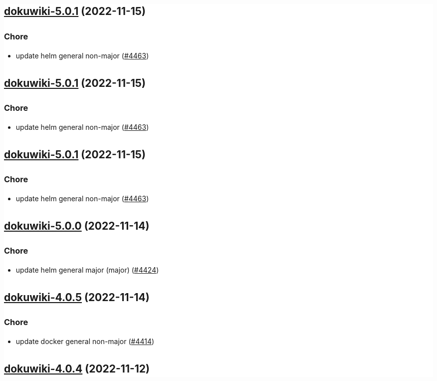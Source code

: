   


## [dokuwiki-5.0.1](https://github.com/truecharts/charts/compare/dokuwiki-5.0.0...dokuwiki-5.0.1) (2022-11-15)

### Chore

- update helm general non-major ([#4463](https://github.com/truecharts/charts/issues/4463))
  
  


## [dokuwiki-5.0.1](https://github.com/truecharts/charts/compare/dokuwiki-5.0.0...dokuwiki-5.0.1) (2022-11-15)

### Chore

- update helm general non-major ([#4463](https://github.com/truecharts/charts/issues/4463))
  
  


## [dokuwiki-5.0.1](https://github.com/truecharts/charts/compare/dokuwiki-5.0.0...dokuwiki-5.0.1) (2022-11-15)

### Chore

- update helm general non-major ([#4463](https://github.com/truecharts/charts/issues/4463))
  
  


## [dokuwiki-5.0.0](https://github.com/truecharts/charts/compare/dokuwiki-4.0.5...dokuwiki-5.0.0) (2022-11-14)

### Chore

- update helm general major (major) ([#4424](https://github.com/truecharts/charts/issues/4424))
  
  


## [dokuwiki-4.0.5](https://github.com/truecharts/charts/compare/dokuwiki-4.0.4...dokuwiki-4.0.5) (2022-11-14)

### Chore

- update docker general non-major ([#4414](https://github.com/truecharts/charts/issues/4414))
  
  


## [dokuwiki-4.0.4](https://github.com/truecharts/charts/compare/dokuwiki-4.0.3...dokuwiki-4.0.4) (2022-11-12)
